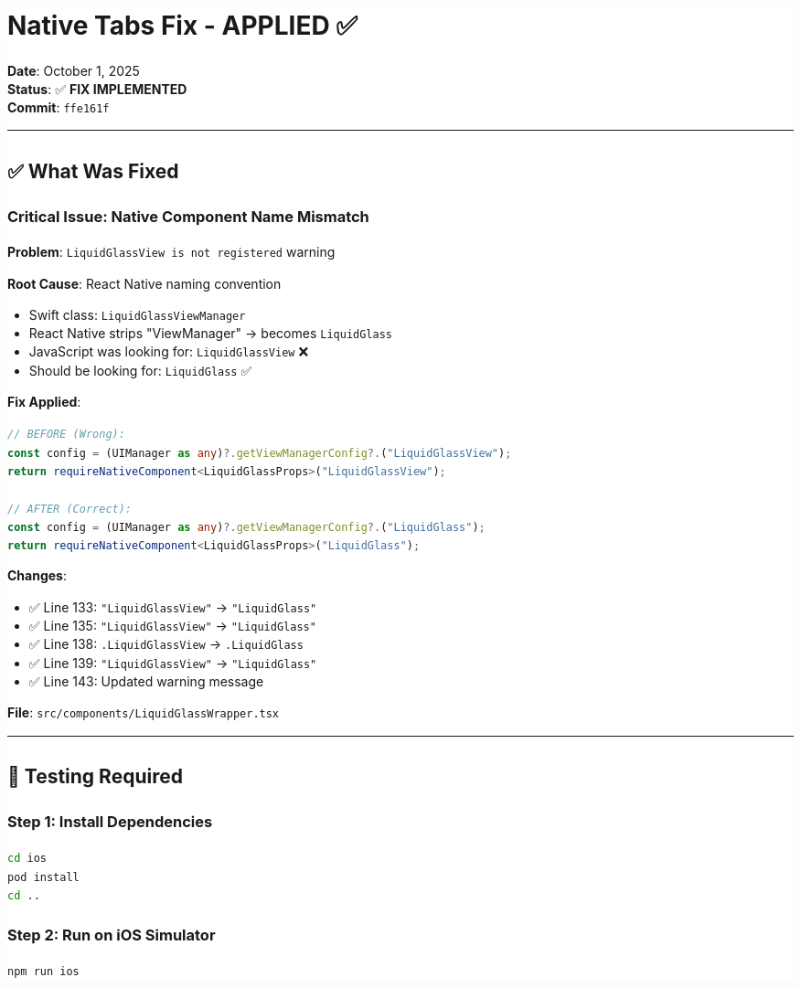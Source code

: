 # Native Tabs Fix - APPLIED ✅

**Date**: October 1, 2025  
**Status**: ✅ **FIX IMPLEMENTED**  
**Commit**: `ffe161f`

---

## ✅ What Was Fixed

### Critical Issue: Native Component Name Mismatch

**Problem**: `LiquidGlassView is not registered` warning

**Root Cause**: React Native naming convention
- Swift class: `LiquidGlassViewManager`
- React Native strips "ViewManager" → becomes `LiquidGlass`
- JavaScript was looking for: `LiquidGlassView` ❌
- Should be looking for: `LiquidGlass` ✅

**Fix Applied**:
```typescript
// BEFORE (Wrong):
const config = (UIManager as any)?.getViewManagerConfig?.("LiquidGlassView");
return requireNativeComponent<LiquidGlassProps>("LiquidGlassView");

// AFTER (Correct):
const config = (UIManager as any)?.getViewManagerConfig?.("LiquidGlass");
return requireNativeComponent<LiquidGlassProps>("LiquidGlass");
```

**Changes**:
- ✅ Line 133: `"LiquidGlassView"` → `"LiquidGlass"`
- ✅ Line 135: `"LiquidGlassView"` → `"LiquidGlass"`
- ✅ Line 138: `.LiquidGlassView` → `.LiquidGlass`
- ✅ Line 139: `"LiquidGlassView"` → `"LiquidGlass"`
- ✅ Line 143: Updated warning message

**File**: `src/components/LiquidGlassWrapper.tsx`

---

## 🧪 Testing Required

### Step 1: Install Dependencies
```bash
cd ios
pod install
cd ..
```

### Step 2: Run on iOS Simulator
```bash
npm run ios
```
